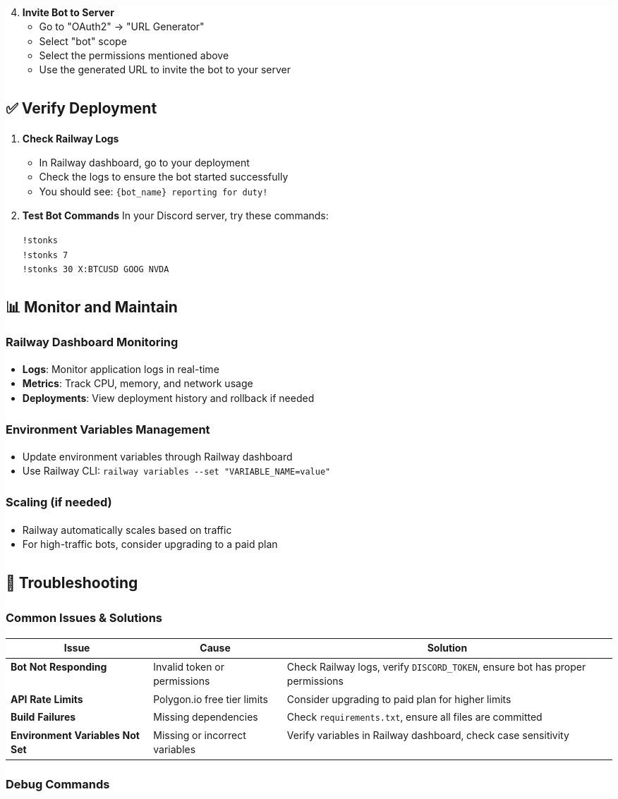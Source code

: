 4. **Invite Bot to Server**
   - Go to "OAuth2" → "URL Generator"
   - Select "bot" scope
   - Select the permissions mentioned above
   - Use the generated URL to invite the bot to your server

## ✅ Verify Deployment

1. **Check Railway Logs**
   - In Railway dashboard, go to your deployment
   - Check the logs to ensure the bot started successfully
   - You should see: `{bot_name} reporting for duty!`

2. **Test Bot Commands**
   In your Discord server, try these commands:
   ```
   !stonks
   !stonks 7
   !stonks 30 X:BTCUSD GOOG NVDA
   ```

## 📊 Monitor and Maintain

### Railway Dashboard Monitoring
- **Logs**: Monitor application logs in real-time
- **Metrics**: Track CPU, memory, and network usage
- **Deployments**: View deployment history and rollback if needed

### Environment Variables Management
- Update environment variables through Railway dashboard
- Use Railway CLI: `railway variables --set "VARIABLE_NAME=value"`

### Scaling (if needed)
- Railway automatically scales based on traffic
- For high-traffic bots, consider upgrading to a paid plan

## 🔧 Troubleshooting

### Common Issues & Solutions

| Issue | Cause | Solution |
|-------|-------|----------|
| **Bot Not Responding** | Invalid token or permissions | Check Railway logs, verify `DISCORD_TOKEN`, ensure bot has proper permissions |
| **API Rate Limits** | Polygon.io free tier limits | Consider upgrading to paid plan for higher limits |
| **Build Failures** | Missing dependencies | Check `requirements.txt`, ensure all files are committed |
| **Environment Variables Not Set** | Missing or incorrect variables | Verify variables in Railway dashboard, check case sensitivity |

### Debug Commands
